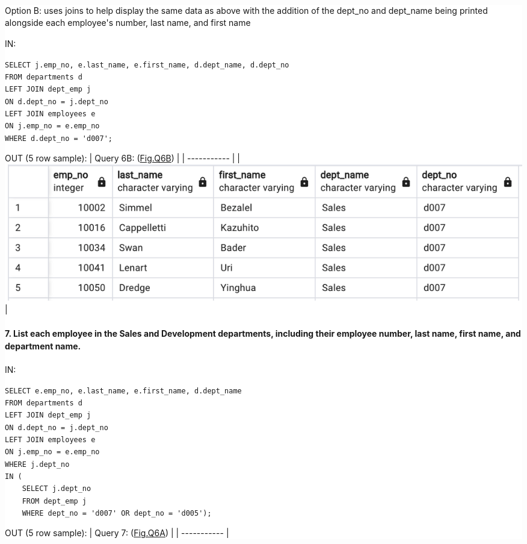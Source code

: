 
Option B: uses joins to help display the same data as above with the addition of the dept_no and dept_name being printed alongside each employee's  number, last name, and first name

IN:
```
SELECT j.emp_no, e.last_name, e.first_name, d.dept_name, d.dept_no
FROM departments d
LEFT JOIN dept_emp j
ON d.dept_no = j.dept_no
LEFT JOIN employees e
ON j.emp_no = e.emp_no
WHERE d.dept_no = 'd007';
```

OUT (5 row sample):
| Query 6B: ([Fig.Q6B](https://github.com/zmoloci/sql-challenge/blob/main/EmployeeSQL/query_samples/Q6B.png)) |
| ----------- |
| ![Fig.Q6B](https://github.com/zmoloci/sql-challenge/blob/main/EmployeeSQL/query_samples/Q6B.png) |


#### 7.  List each employee in the Sales and Development departments, including their employee number, last name, first name, and department name.

IN:
```
SELECT e.emp_no, e.last_name, e.first_name, d.dept_name
FROM departments d
LEFT JOIN dept_emp j
ON d.dept_no = j.dept_no
LEFT JOIN employees e
ON j.emp_no = e.emp_no
WHERE j.dept_no
IN (
	SELECT j.dept_no
	FROM dept_emp j
	WHERE dept_no = 'd007' OR dept_no = 'd005');
```

OUT (5 row sample):
| Query 7: ([Fig.Q6A](https://github.com/zmoloci/sql-challenge/blob/main/EmployeeSQL/query_samples/Q7.png)) |
| ----------- |